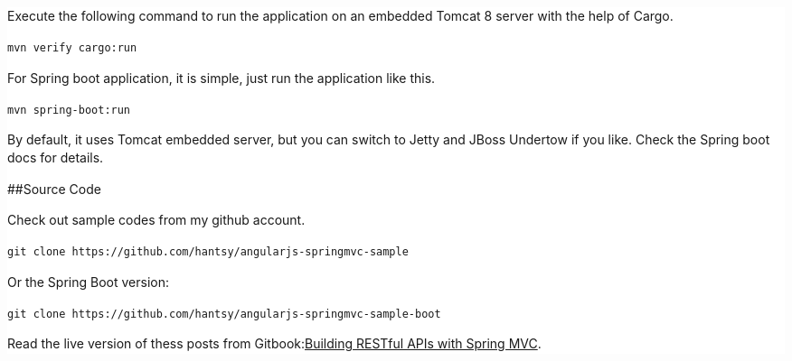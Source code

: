 Execute the following command to run the application on an embedded Tomcat 8 server with the help of Cargo.

    mvn verify cargo:run	

For Spring boot application, it is simple, just run the application like this.

	mvn spring-boot:run

By default, it uses Tomcat embedded server, but you can switch to Jetty and JBoss Undertow if you like. Check the Spring boot docs for details.

##Source Code

Check out sample codes from my github account.

	git clone https://github.com/hantsy/angularjs-springmvc-sample
	
Or the Spring Boot version:

	git clone https://github.com/hantsy/angularjs-springmvc-sample-boot
	
Read the live version of thess posts from Gitbook:[Building RESTful APIs with Spring MVC](https://www.gitbook.com/book/hantsy/build-a-restful-app-with-spring-mvc-and-angularjs/details).


	


	
	